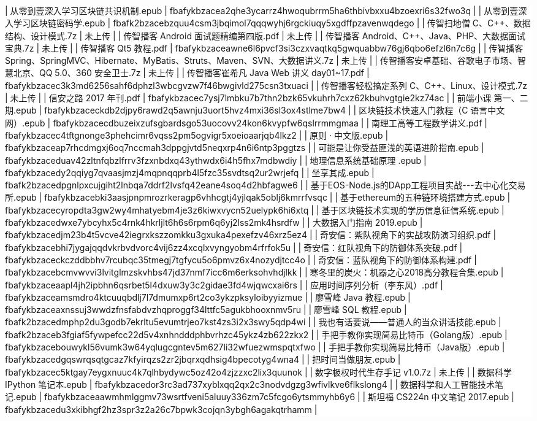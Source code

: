 | 从零到壹深入学习区块链共识机制.epub | fbafykbzacea2qhe3ycarrz4hwoqubrrm5ha6thbivbxxu4bzoexri6s32fwo3q |
| 从零到壹深入学习区块链密码学.epub | fbafk2bzacebzquu4csm3jbqimol7qqqwyhj6rgckiuqy5xgdffpzavenwqdego |
| 传智扫地僧 C、C++、数据结构、设计模式.7z | 未上传 |
| 传智播客 Android 面试题精编第四版.pdf | 未上传 |
| 传智播客 Android、C++、Java、PHP、大数据面试宝典.7z | 未上传 |
| 传智播客 Qt5 教程.pdf | fbafykbzaceawne6l6pvcf3si3czxvaqtkq5gwquabbw76gj6qbo6efzl6n7c6g |
| 传智播客 Spring、SpringMVC、Hibernate、MyBatis、Struts、Maven、SVN、大数据讲义.7z | 未上传 |
| 传智播客安卓基础、谷歌电子市场、智慧北京、QQ 5.0、360 安全卫士.7z | 未上传 |
| 传智播客崔希凡 Java Web 讲义 day01~17.pdf | fbafykbzacec3k3md6256sahf6dphzl3wbcgvzw7f46bwgivld275csn3txuaci |
| 传智播客轻松搞定系列 C、C++、Linux、设计模式.7z | 未上传 |
| 信安之路 2017 年刊.pdf | fbafykbzacec7ysj7lmbku7b7thn2bzk65vkuhrh7cxz62kbuhvgtgie2kz74ac |
| 前端小课 第一、二期.epub | fbafykbzaceckdb2djpy6rawd2q5awnju3uort5hvz4mxi36sl3ox4stlme7bw4 |
| 区块链技术快速入门教程（C 语言中文网）.epub | fbafykbzacecdbuzeixzufsgbardsgo53uocovv24kon6kvypfw6qslrrmmgmaa |
| 南理工高等工程数学讲义.pdf | fbafykbzacec4tftgnonge3phehcimr6vqss2pm5ogvigr5xoeioaarjqb4lkz2 |
| 原则 · 中文版.epub | fbafykbzaceap7rhcdmgxj6oq7nccmah3dppgjvtd5neqxrp4n6i6ntp3pggtzs |
| 可能是让你受益匪浅的英语进阶指南.epub | fbafykbzaceduav42zltnfqbzlfrrv3fzxnbdxq43ythwdx6i4h5fhx7mdbwdiy |
| 地理信息系统基础原理 .epub | fbafykbzacedy2qqiyg7qvaasjmzj4mqpnqqprb4l5fzc35svdtsq2ur2wrjefq |
| 坐享其成.epub | fbafk2bzacedpgnlpxcujgiht2lnbqa7ddrf2lvsfq42eane4soq4d2hbfagwe6 |
| 基于EOS-Node.js的DApp工程项目实战---去中心化交易所.epub | fbafykbzacebki3aasjpnpmrozrkeragp6vhhcgtj4yjlqak5oblj6kmrrfvsqc |
| 基于ethereum的五种链环境搭建方式.epub | fbafykbzacecyropdta3gw2wy4mhatyebm4je3z6kiwxvycn52uelypk6hi6xtq |
| 基于区块链技术实现的学历信息征信系统.epub | fbafykbzacedwxe7ybcyhx5c4rnk4hkrljlt6h6s6rpm6q6yj2lss2mk4hsrdfw |
| 大数据入门指南 2019.epub | fbafykbzacedjm23b4t5vcve42iegrxkszzomkku3gxuka4pexefzv46xrz5ez4 |
| 奇安信：紫队视角下的实战攻防演习组织.pdf | fbafykbzacebhi7jygajqqdvkrbvdvorc4vij6zz4xcqlxvyngyobm4rfrfok5u |
| 奇安信：红队视角下的防御体系突破.pdf | fbafykbzaceckczddbbhv7rcubqc35tmegj7tgfycu5o6pmvz6x4nozydjtcc4o |
| 奇安信：蓝队视角下的防御体系构建.pdf | fbafykbzacebcmvwvvi3lvitglmzskvhbs47jd37nmf7icc6m6erksohvhdjlkk |
| 寒冬里的炭火：机器之心2018高分教程合集.epub | fbafykbzaceaapl4jh2ipbhn6qsrbet5l4dxuw3y3c2gidae3fd4wjqwcxai6rs |
| 应用时间序列分析（李东风）.pdf | fbafykbzaceamsmdro4ktcuuqbdlj7l7dmumxp6rt2co3ykzpksyloibyyizmue |
| 廖雪峰 Java 教程.epub | fbafykbzaceaxnssuj3wwdzfnsfabdvzhqproggf34lttfc5agukbhooxnmv5ru |
| 廖雪峰 SQL 教程.epub | fbafk2bzacedmphp2du3godb7ekrltu5evumtrjeo7kst4zs3i2x3swy5qdp4wi |
| 我也有话要说——普通人的当众讲话技能.epub | fbafk2bzaceb3fgiaf5fywpefcc22d5v4xnhndddphbvrhzc45ykz4zb622zkx2 |
| 手把手教你实现简易比特币（Golang版）.epub | fbafykbzacebouwykl56vumk3w64yqlugcgntev5m627li32wfuezwmspqtxfwo |
| 手把手教你实现简易比特币（Java版）.epub | fbafykbzacedgqswrqsqtgcaz7kfyirqzs2zr2jbqrxqdhsig4bpecotyg4wna4 |
| 把时间当做朋友.epub | fbafykbzacec5ktgay7eygxnuuc4k7qlhbydywc5oz42o4zjzzxc2lix3quunok |
| 数字极权时代生存手记 v1.0.7z | 未上传 |
| 数据科学 IPython 笔记本.epub | fbafykbzacedor3rc3ad737xyblxqq2qx2c3nodvdgzg3wfivlkve6flkslong4 |
| 数据科学和人工智能技术笔记.epub | fbafykbzaceaawmhmlggmv73wsrtfveni5aluuy336zm7c5fcgo6ytsmmyhb6y6 |
| 斯坦福 CS224n 中文笔记 2017.epub | fbafykbzacedu3xkibhgf2hz3spr3z2a26c7bpwk3cojqn3ybgh6agakqtrhamm |